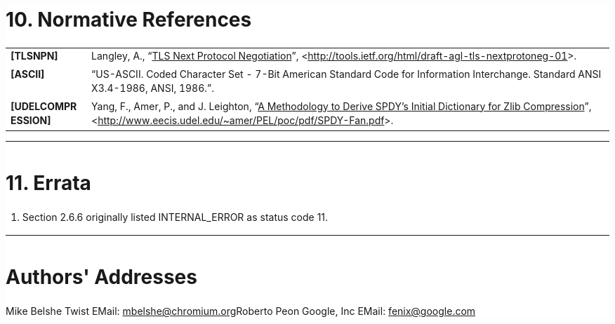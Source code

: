 
# 10. Normative References

<table>
<tr>
<td><b>[TLSNPN]</b></td>
<td>Langley, A., “<a href="http://tools.ietf.org/html/draft-agl-tls-nextprotoneg-01">TLS Next Protocol Negotiation</a>”, &lt;<a href="http://tools.ietf.org/html/draft-agl-tls-nextprotoneg-01">http://tools.ietf.org/html/draft-agl-tls-nextprotoneg-01</a>&gt;.</td>
</tr>
<tr>
<td><b>[ASCII]</b></td>
<td>“US-ASCII. Coded Character Set - 7-Bit American Standard Code for Information Interchange. Standard ANSI X3.4-1986, ANSI, 1986.”.</td>
</tr>
<tr>
<td><b>[UDELCOMPRESSION]</b></td>
<td>Yang, F., Amer, P., and J. Leighton, “<a href="http://www.eecis.udel.edu/~amer/PEL/poc/pdf/SPDY-Fan.pdf">A Methodology to Derive SPDY’s Initial Dictionary for Zlib Compression</a>”, &lt;<a href="http://www.eecis.udel.edu/~amer/PEL/poc/pdf/SPDY-Fan.pdf">http://www.eecis.udel.edu/~amer/PEL/poc/pdf/SPDY-Fan.pdf</a>&gt;.</td>
</tr>
</table>

---

# 11. Errata

1.  Section 2.6.6 originally listed INTERNAL_ERROR as status code 11.

---

# Authors' Addresses

Mike Belshe Twist EMail:
[mbelshe@chromium.org](mailto:mbelshe@chromium.org)Roberto Peon Google, Inc
EMail: [fenix@google.com](mailto:fenix@google.com)
